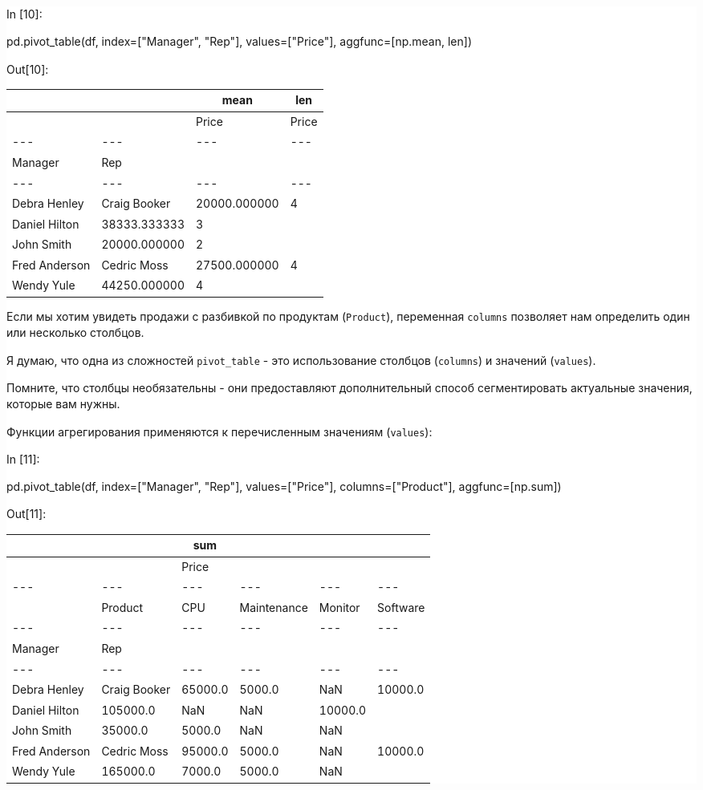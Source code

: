 In [10]:

pd.pivot_table(df,
               index=["Manager", "Rep"],
               values=["Price"],
               aggfunc=[np.mean, len])

Out[10]:

|||mean|len|
|---|---|---|---|
|||Price|Price|
|---|---|---|---|
|Manager|Rep|||
|---|---|---|---|
|Debra Henley|Craig Booker|20000.000000|4|
|Daniel Hilton|38333.333333|3|
|John Smith|20000.000000|2|
|Fred Anderson|Cedric Moss|27500.000000|4|
|Wendy Yule|44250.000000|4|

Если мы хотим увидеть продажи с разбивкой по продуктам (`Product`), переменная `columns` позволяет нам определить один или несколько столбцов.

Я думаю, что одна из сложностей `pivot_table` - это использование столбцов (`columns`) и значений (`values`).

Помните, что столбцы необязательны - они предоставляют дополнительный способ сегментировать актуальные значения, которые вам нужны.

Функции агрегирования применяются к перечисленным значениям (`values`):

In [11]:

pd.pivot_table(df,
               index=["Manager", "Rep"],
               values=["Price"],
               columns=["Product"],
               aggfunc=[np.sum])

Out[11]:

|||sum|   |   |   |
|---|---|---|---|---|---|
|||Price|   |   |   |
|---|---|---|---|---|---|
||Product|CPU|Maintenance|Monitor|Software|
|---|---|---|---|---|---|
|Manager|Rep|||||
|---|---|---|---|---|---|
|Debra Henley|Craig Booker|65000.0|5000.0|NaN|10000.0|
|Daniel Hilton|105000.0|NaN|NaN|10000.0|
|John Smith|35000.0|5000.0|NaN|NaN|
|Fred Anderson|Cedric Moss|95000.0|5000.0|NaN|10000.0|
|Wendy Yule|165000.0|7000.0|5000.0|NaN|
